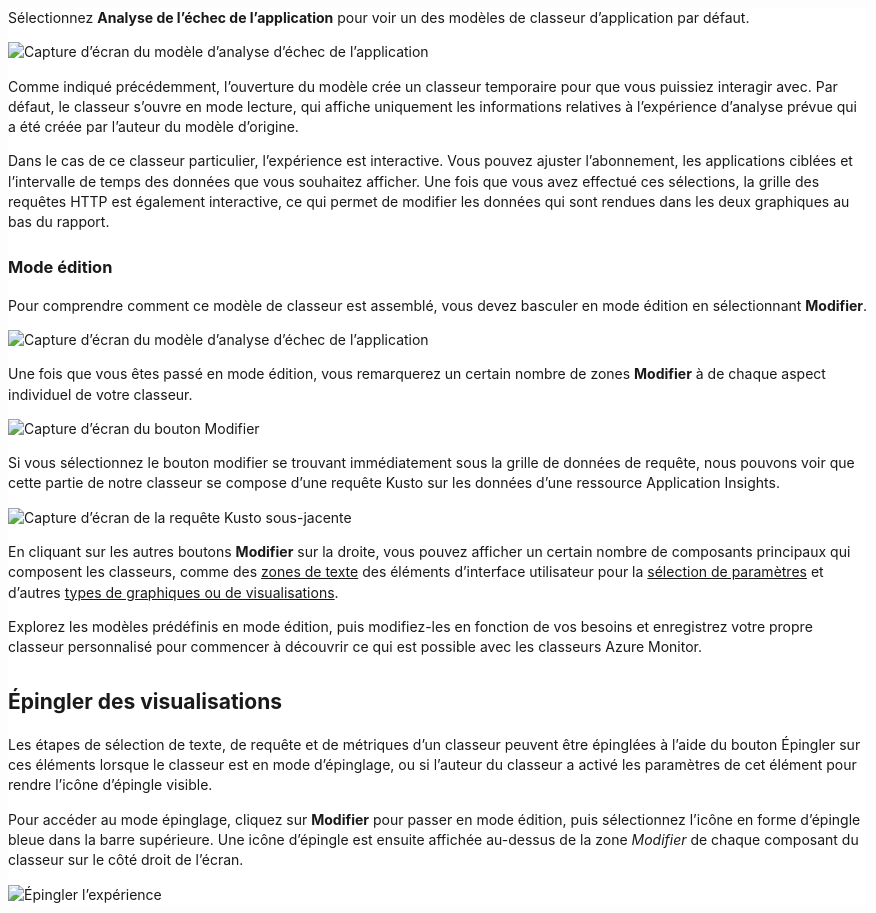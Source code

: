 Sélectionnez **Analyse de l’échec de l’application** pour voir un des modèles de classeur d’application par défaut.

![Capture d’écran du modèle d’analyse d’échec de l’application](./media/workbooks-overview/failure-analysis.png)

Comme indiqué précédemment, l’ouverture du modèle crée un classeur temporaire pour que vous puissiez interagir avec. Par défaut, le classeur s’ouvre en mode lecture, qui affiche uniquement les informations relatives à l’expérience d’analyse prévue qui a été créée par l’auteur du modèle d’origine.

Dans le cas de ce classeur particulier, l’expérience est interactive. Vous pouvez ajuster l’abonnement, les applications ciblées et l’intervalle de temps des données que vous souhaitez afficher. Une fois que vous avez effectué ces sélections, la grille des requêtes HTTP est également interactive, ce qui permet de modifier les données qui sont rendues dans les deux graphiques au bas du rapport.

### <a name="editing-mode"></a>Mode édition

Pour comprendre comment ce modèle de classeur est assemblé, vous devez basculer en mode édition en sélectionnant **Modifier**. 

![Capture d’écran du modèle d’analyse d’échec de l’application](./media/workbooks-overview/edit.png)

Une fois que vous êtes passé en mode édition, vous remarquerez un certain nombre de zones **Modifier** à de chaque aspect individuel de votre classeur.

![Capture d’écran du bouton Modifier](./media/workbooks-overview/edit-mode.png)

Si vous sélectionnez le bouton modifier se trouvant immédiatement sous la grille de données de requête, nous pouvons voir que cette partie de notre classeur se compose d’une requête Kusto sur les données d’une ressource Application Insights.

![Capture d’écran de la requête Kusto sous-jacente](./media/workbooks-overview/kusto.png)

En cliquant sur les autres boutons **Modifier** sur la droite, vous pouvez afficher un certain nombre de composants principaux qui composent les classeurs, comme des [zones de texte](workbooks-visualizations.md#text) des éléments d’interface utilisateur pour la [sélection de paramètres](workbooks-parameters.md) et d’autres [types de graphiques ou de visualisations](workbooks-visualizations.md). 

Explorez les modèles prédéfinis en mode édition, puis modifiez-les en fonction de vos besoins et enregistrez votre propre classeur personnalisé pour commencer à découvrir ce qui est possible avec les classeurs Azure Monitor.

## <a name="pinning-visualizations"></a>Épingler des visualisations

Les étapes de sélection de texte, de requête et de métriques d’un classeur peuvent être épinglées à l’aide du bouton Épingler sur ces éléments lorsque le classeur est en mode d’épinglage, ou si l’auteur du classeur a activé les paramètres de cet élément pour rendre l’icône d’épingle visible. 

Pour accéder au mode épinglage, cliquez sur **Modifier** pour passer en mode édition, puis sélectionnez l’icône en forme d’épingle bleue dans la barre supérieure. Une icône d’épingle est ensuite affichée au-dessus de la zone *Modifier* de chaque composant du classeur sur le côté droit de l’écran.

![Épingler l’expérience](./media/workbooks-overview/pin-experience.png)
